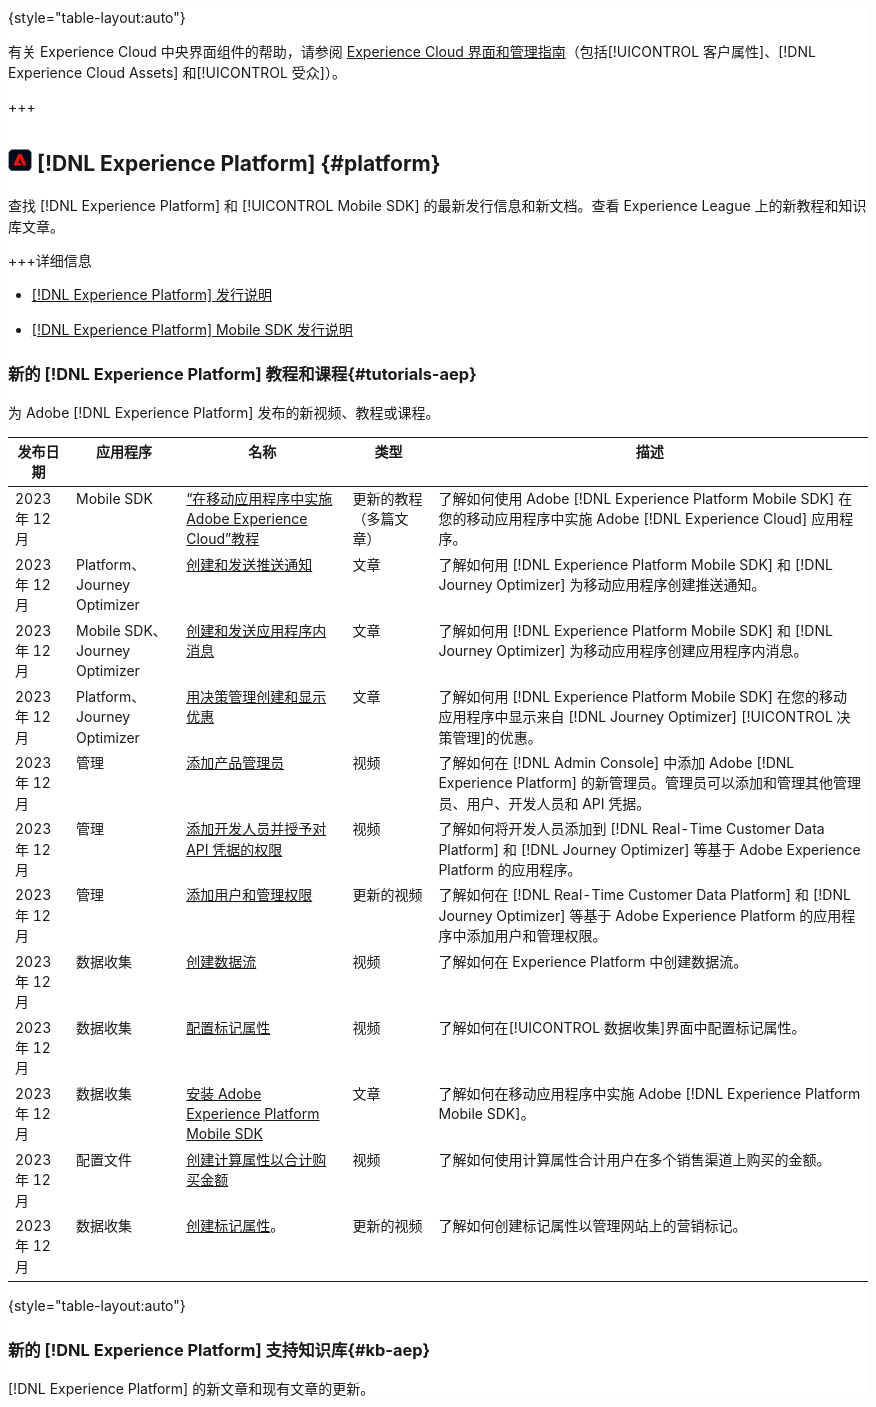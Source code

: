 {style="table-layout:auto"}

有关 Experience Cloud 中央界面组件的帮助，请参阅 [Experience Cloud 界面和管理指南](https://experienceleague.adobe.com/docs/core-services/interface/experience-cloud.html?lang=zh-Hans)（包括[!UICONTROL 客户属性]、[!DNL Experience Cloud Assets] 和[!UICONTROL 受众]）。

+++

## ![图标](/assets/experience_platform_appicon_24.png) [!DNL Experience Platform] {#platform}

查找 [!DNL Experience Platform] 和 [!UICONTROL Mobile SDK] 的最新发行信息和新文档。查看 Experience League 上的新教程和知识库文章。

+++详细信息

* [[!DNL Experience Platform] 发行说明](https://experienceleague.adobe.com/docs/experience-platform/release-notes/latest.html?lang=zh-Hans)

* [[!DNL Experience Platform] Mobile SDK 发行说明](https://developer.adobe.com/client-sdks/documentation/release-notes/)

### 新的 [!DNL Experience Platform] 教程和课程{#tutorials-aep}

为 Adobe [!DNL Experience Platform] 发布的新视频、教程或课程。

| 发布日期 | 应用程序 | 名称 | 类型 | 描述 |
| ----------| ---------- | ---------- | ---------- |---------- |
| 2023 年 12 月 | Mobile SDK | [“在移动应用程序中实施 Adobe Experience Cloud”教程](https://experienceleague.adobe.com/docs/platform-learn/implement-mobile-sdk/overview.html) | 更新的教程（多篇文章） | 了解如何使用 Adobe [!DNL Experience Platform Mobile SDK] 在您的移动应用程序中实施 Adobe [!DNL Experience Cloud] 应用程序。 |
| 2023 年 12 月 | Platform、Journey Optimizer | [创建和发送推送通知](https://experienceleague.adobe.com/docs/platform-learn/implement-mobile-sdk/experience-cloud/journey-optimizer/journey-optimizer-push.html) | 文章 | 了解如何用 [!DNL Experience Platform Mobile SDK] 和 [!DNL Journey Optimizer] 为移动应用程序创建推送通知。 |
| 2023 年 12 月 | Mobile SDK、Journey Optimizer | [创建和发送应用程序内消息](https://experienceleague.adobe.com/docs/platform-learn/implement-mobile-sdk/experience-cloud/journey-optimizer/journey-optimizer-inapp.html) | 文章 | 了解如何用 [!DNL Experience Platform Mobile SDK] 和 [!DNL Journey Optimizer] 为移动应用程序创建应用程序内消息。 |
| 2023 年 12 月 | Platform、Journey Optimizer | [用决策管理创建和显示优惠](https://experienceleague.adobe.com/docs/platform-learn/implement-mobile-sdk/experience-cloud/journey-optimizer/journey-optimizer-offers.html) | 文章 | 了解如何用 [!DNL Experience Platform Mobile SDK] 在您的移动应用程序中显示来自 [!DNL Journey Optimizer] [!UICONTROL 决策管理]的优惠。 |
| 2023 年 12 月 | 管理 | [添加产品管理员](https://experienceleague.adobe.com/docs/platform-learn/tutorials/admin/add-product-administrators.html) | 视频 | 了解如何在 [!DNL Admin Console] 中添加 Adobe [!DNL Experience Platform] 的新管理员。管理员可以添加和管理其他管理员、用户、开发人员和 API 凭据。 |
| 2023 年 12 月 | 管理 | [添加开发人员并授予对 API 凭据的权限](https://experienceleague.adobe.com/docs/platform-learn/tutorials/admin/add-developers.html) | 视频 | 了解如何将开发人员添加到 [!DNL Real-Time Customer Data Platform] 和 [!DNL Journey Optimizer] 等基于 Adobe Experience Platform 的应用程序。 |
| 2023 年 12 月 | 管理 | [添加用户和管理权限](https://experienceleague.adobe.com/docs/platform-learn/tutorials/admin/add-users.html) | 更新的视频 | 了解如何在 [!DNL Real-Time Customer Data Platform] 和 [!DNL Journey Optimizer] 等基于 Adobe Experience Platform 的应用程序中添加用户和管理权限。 |
| 2023 年 12 月 | 数据收集 | [创建数据流](https://experienceleague.adobe.com/docs/platform-learn/implement-mobile-sdk/initial-configuration/create-datastream.html) | 视频 | 了解如何在 Experience Platform 中创建数据流。 |
| 2023 年 12 月 | 数据收集 | [配置标记属性](https://experienceleague.adobe.com/docs/platform-learn/implement-mobile-sdk/initial-configuration/configure-tags.html) | 视频 | 了解如何在[!UICONTROL 数据收集]界面中配置标记属性。 |
| 2023 年 12 月 | 数据收集 | [安装 Adobe Experience Platform Mobile SDK](https://experienceleague.adobe.com/docs/platform-learn/implement-mobile-sdk/app-implementation/install-sdks.html) | 文章 | 了解如何在移动应用程序中实施 Adobe [!DNL Experience Platform Mobile SDK]。 |
| 2023 年 12 月 | 配置文件 | [创建计算属性以合计购买金额](https://experienceleague.adobe.com/docs/platform-learn/tutorials/profiles/create-a-computed-attribute-for-sum-of-purchases.html) | 视频 | 了解如何使用计算属性合计用户在多个销售渠道上购买的金额。 |
| 2023 年 12 月 | 数据收集 | [创建标记属性](https://experienceleague.adobe.com/docs/platform-learn/data-collection/tags/create-a-property.html)。 | 更新的视频 | 了解如何创建标记属性以管理网站上的营销标记。 |

{style="table-layout:auto"}

### 新的 [!DNL Experience Platform] 支持知识库{#kb-aep}

[!DNL Experience Platform] 的新文章和现有文章的更新。
